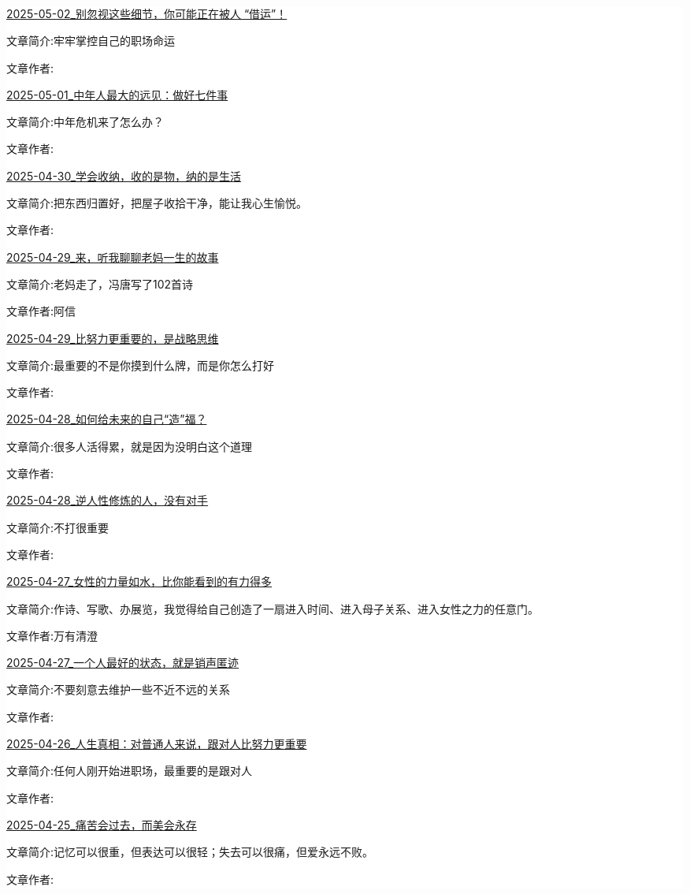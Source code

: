 [2025-05-02_别忽视这些细节，你可能正在被人 “借运”！](https://mp.weixin.qq.com/s/NOSOuijPXkVvTf_2kd0K0w)

文章简介:牢牢掌控自己的职场命运

文章作者:

[2025-05-01_中年人最大的远见：做好七件事](https://mp.weixin.qq.com/s/xDOPtAzvpfNOVh2hwude9w)

文章简介:中年危机来了怎么办？

文章作者:

[2025-04-30_学会收纳，收的是物，纳的是生活](https://mp.weixin.qq.com/s/lm1sLb1Uiee9ENhsdWdQyQ)

文章简介:把东西归置好，把屋子收拾干净，能让我心生愉悦。

文章作者:

[2025-04-29_来，听我聊聊老妈一生的故事](https://mp.weixin.qq.com/s/yhDKI8XsRCCycWOZYTmGtg)

文章简介:老妈走了，冯唐写了102首诗

文章作者:阿信

[2025-04-29_比努力更重要的，是战略思维](https://mp.weixin.qq.com/s/JYDXqcOmnOTcEVkCnXksmQ)

文章简介:最重要的不是你摸到什么牌，而是你怎么打好

文章作者:

[2025-04-28_如何给未来的自己“造”福？](https://mp.weixin.qq.com/s/iZ2dpUIhnUW-Qjghj-7fqA)

文章简介:很多人活得累，就是因为没明白这个道理

文章作者:

[2025-04-28_逆人性修炼的人，没有对手](https://mp.weixin.qq.com/s/HP4wYokj_gjHYVlZ8DqDzg)

文章简介:不打很重要

文章作者:

[2025-04-27_女性的力量如水，比你能看到的有力得多](https://mp.weixin.qq.com/s/5e0gDin4tSgVPc4gU964rw)

文章简介:作诗、写歌、办展览，我觉得给自己创造了一扇进入时间、进入母子关系、进入女性之力的任意门。

文章作者:万有清澄

[2025-04-27_一个人最好的状态，就是销声匿迹](https://mp.weixin.qq.com/s/P0ekna0E4KFbGESnJv5hfg)

文章简介:不要刻意去维护一些不近不远的关系

文章作者:

[2025-04-26_人生真相：对普通人来说，跟对人比努力更重要](https://mp.weixin.qq.com/s/cX2XKbDdnIIuyXjYu1QkEg)

文章简介:任何人刚开始进职场，最重要的是跟对人

文章作者:

[2025-04-25_痛苦会过去，而美会永存](https://mp.weixin.qq.com/s/QyH5GTML2QXq-I9lDjEpTg)

文章简介:记忆可以很重，但表达可以很轻；失去可以很痛，但爱永远不败。

文章作者:

